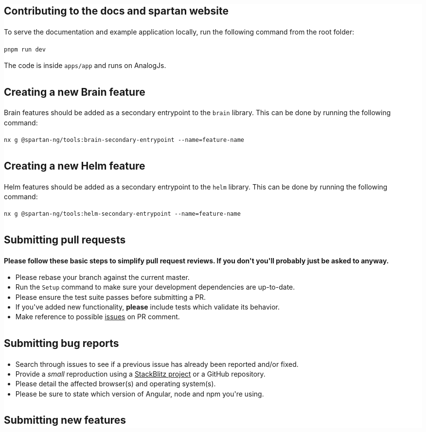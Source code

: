## Contributing to the docs and spartan website

To serve the documentation and example application locally, run the following command from the root folder:

```shell
pnpm run dev
```

The code is inside `apps/app` and runs on AnalogJs.

## Creating a new Brain feature

Brain features should be added as a secondary entrypoint to the `brain` library. This can be done by running the following
command:

```shell
nx g @spartan-ng/tools:brain-secondary-entrypoint --name=feature-name
```

## Creating a new Helm feature

Helm features should be added as a secondary entrypoint to the `helm` library. This can be done by running the following
command:

```shell
nx g @spartan-ng/tools:helm-secondary-entrypoint --name=feature-name
```

## Submitting pull requests

**Please follow these basic steps to simplify pull request reviews. If you don't you'll probably just be asked to
anyway.**

- Please rebase your branch against the current master.
- Run the `Setup` command to make sure your development dependencies are up-to-date.
- Please ensure the test suite passes before submitting a PR.
- If you've added new functionality, **please** include tests which validate its behavior.
- Make reference to possible [issues](https://github.com/goetzrobin/spartan/issues) on PR comment.

## Submitting bug reports

- Search through issues to see if a previous issue has already been reported and/or fixed.
- Provide a _small_ reproduction using a [StackBlitz project](https://stackblitz.com) or a GitHub repository.
- Please detail the affected browser(s) and operating system(s).
- Please be sure to state which version of Angular, node and npm you're using.

## Submitting new features
